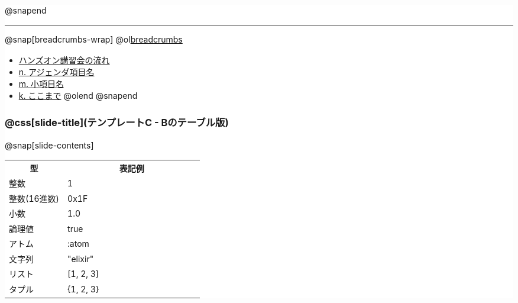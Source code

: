 @snapend

---
@snap[breadcrumbs-wrap]
@ol[breadcrumbs](false)
- [ハンズオン講習会の流れ](#/1)
- [n. アジェンダ項目名]()
- [m. 小項目名]()
- [k. ここまで]()
@olend
@snapend

### @css[slide-title](テンプレートC - Bのテーブル版)

@snap[slide-contents]

<table>
<tr>
	<th width="30%"/*適宜変更*/>型</th>
	<th>表記例</td>
</tr>
<tr>
	<td>整数</th>
	<td>1</td>
</tr><tr>
	<td>整数(16進数)</th>
	<td>0x1F</td>
</tr>
<tr>
	<td>小数</th>
	<td>1.0</td>
</tr>
<tr>
	<td>論理値</th>
	<td>true</td>
</tr>
<tr>
	<td>アトム</th>
	<td>:atom</td>
</tr>
<tr>
	<td>文字列</th>
	<td>"elixir"</td>
</tr>
<tr>
	<td>リスト</th>
	<td>[1, 2, 3]</td>
</tr>
<tr>
	<td>タプル</th>
	<td>{1, 2, 3}</td>
</tr>
</table>
